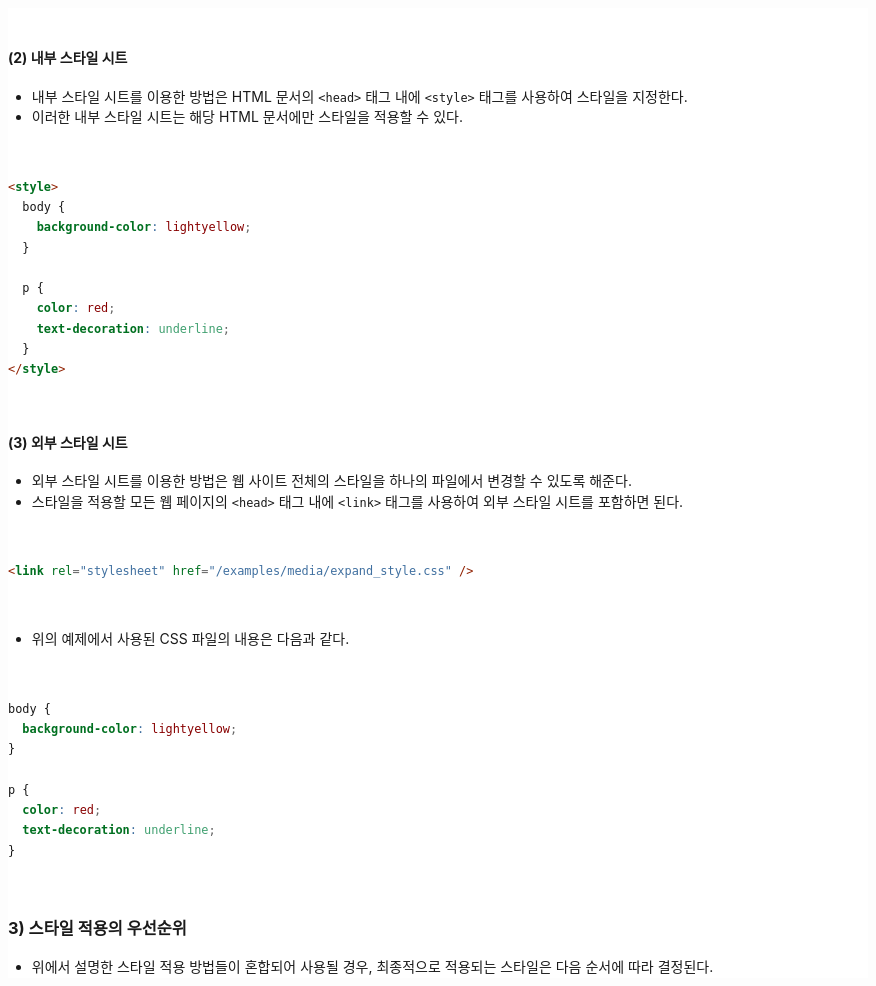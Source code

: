 <br/>

#### (2) 내부 스타일 시트

- 내부 스타일 시트를 이용한 방법은 HTML 문서의 `<head>` 태그 내에 `<style>` 태그를 사용하여 스타일을 지정한다.
- 이러한 내부 스타일 시트는 해당 HTML 문서에만 스타일을 적용할 수 있다.

<br/>

```html
<style>
  body {
    background-color: lightyellow;
  }

  p {
    color: red;
    text-decoration: underline;
  }
</style>
```

<br/>

#### (3) 외부 스타일 시트

- 외부 스타일 시트를 이용한 방법은 웹 사이트 전체의 스타일을 하나의 파일에서 변경할 수 있도록 해준다.
- 스타일을 적용할 모든 웹 페이지의 `<head>` 태그 내에 `<link>` 태그를 사용하여 외부 스타일 시트를 포함하면 된다.

<br/>

```html
<link rel="stylesheet" href="/examples/media/expand_style.css" />
```

<br/>

- 위의 예제에서 사용된 CSS 파일의 내용은 다음과 같다.

<br/>

```css
body {
  background-color: lightyellow;
}

p {
  color: red;
  text-decoration: underline;
}
```

<br/>

### 3) 스타일 적용의 우선순위

- 위에서 설명한 스타일 적용 방법들이 혼합되어 사용될 경우, 최종적으로 적용되는 스타일은 다음 순서에 따라 결정된다.
